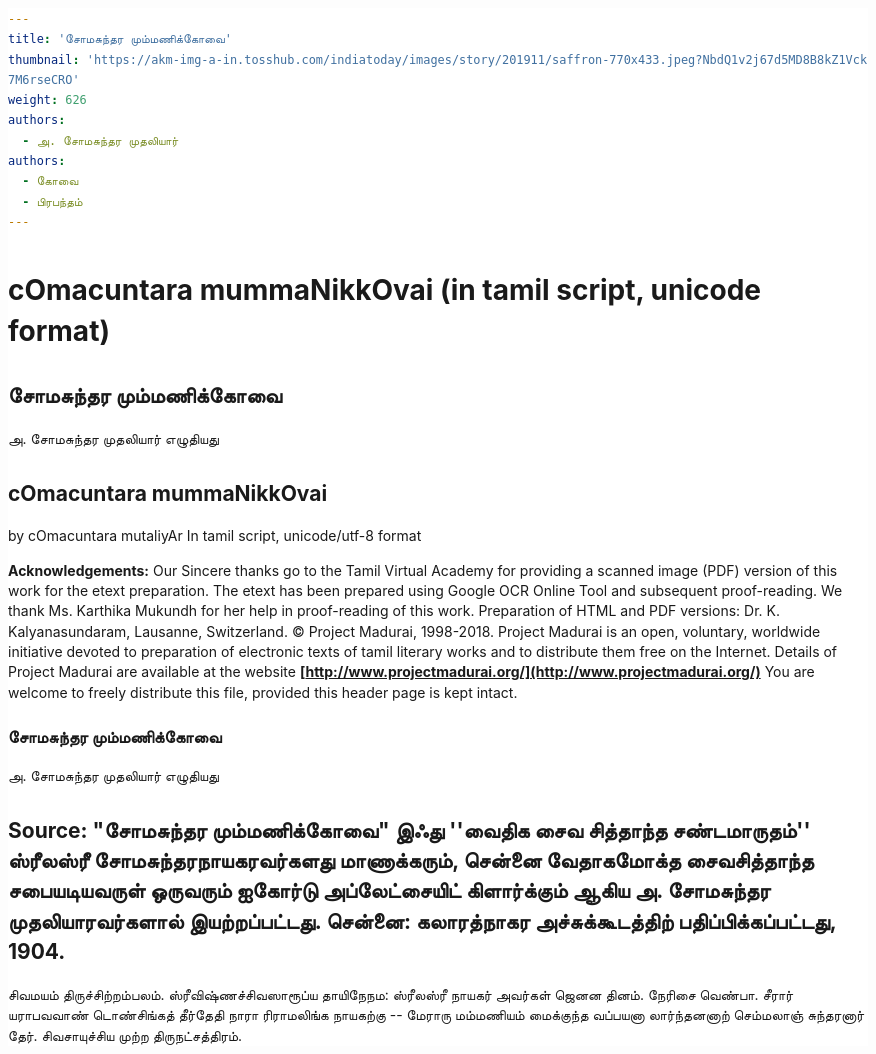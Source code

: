 ```yaml
---
title: 'சோமசுந்தர மும்மணிக்கோவை'
thumbnail: 'https://akm-img-a-in.tosshub.com/indiatoday/images/story/201911/saffron-770x433.jpeg?NbdQ1v2j67d5MD8B8kZ1Vck7M6rseCRO'
weight: 626
authors:
  - அ. சோமசுந்தர முதலியார்
authors:
  - கோவை
  - பிரபந்தம்
---
```


# cOmacuntara mummaNikkOvai (in tamil script, unicode format)



## சோமசுந்தர மும்மணிக்கோவை
அ. சோமசுந்தர முதலியார் எழுதியது

## cOmacuntara mummaNikkOvai
by cOmacuntara mutaliyAr
In tamil script, unicode/utf-8 format

**Acknowledgements:**
Our Sincere thanks go to the Tamil Virtual Academy for providing a scanned
image (PDF) version of this work for the etext preparation. The etext has been
prepared using Google OCR Online Tool and subsequent proof-reading.
We thank Ms. Karthika Mukundh for her help in proof-reading of this work.
Preparation of HTML and PDF versions: Dr. K. Kalyanasundaram, Lausanne, Switzerland.
© Project Madurai, 1998-2018.
Project Madurai is an open, voluntary, worldwide initiative devoted to preparation
of electronic texts of tamil literary works and to distribute them free on the Internet.
Details of Project Madurai are available at the website
**[http://www.projectmadurai.org/](http://www.projectmadurai.org/)**
You are welcome to freely distribute this file, provided this header page is kept intact.

### சோமசுந்தர மும்மணிக்கோவை
அ. சோமசுந்தர முதலியார் எழுதியது

**Source:**
"சோமசுந்தர மும்மணிக்கோவை"
இஃது ''வைதிக சைவ சித்தாந்த சண்டமாருதம்''
ஸ்ரீலஸ்ரீ சோமசுந்தரநாயகரவர்களது மாணாக்கரும்,
சென்னை வேதாகமோக்த சைவசித்தாந்த சபையடியவருள் ஒருவரும்
ஐகோர்டு அப்லேட்சையிட் கிளார்க்கும் ஆகிய
அ. சோமசுந்தர முதலியாரவர்களால் இயற்றப்பட்டது.
சென்னை: கலாரத்நாகர அச்சுக்கூடத்திற் பதிப்பிக்கப்பட்டது,
1904.
--------------
சிவமயம்
திருச்சிற்றம்பலம்.
ஸ்ரீவிஷ்ணச்சிவஸாரூப்ய தாயிநேநம:
ஸ்ரீலஸ்ரீ நாயகர் அவர்கள் ஜெனன தினம்.
நேரிசை வெண்பா.
சீரார் யராபவவாண் டொண்சிங்கத் தீர்தேதி
நாரா ரிராமலிங்க நாயகற்கு -- மேராரு
மம்மணியம் மைக்குந்த வப்பயனா லார்ந்தனனாற்
செம்மலாஞ் சுந்தரனார் தேர்.
சிவசாயுச்சிய முற்ற திருநட்சத்திரம்.